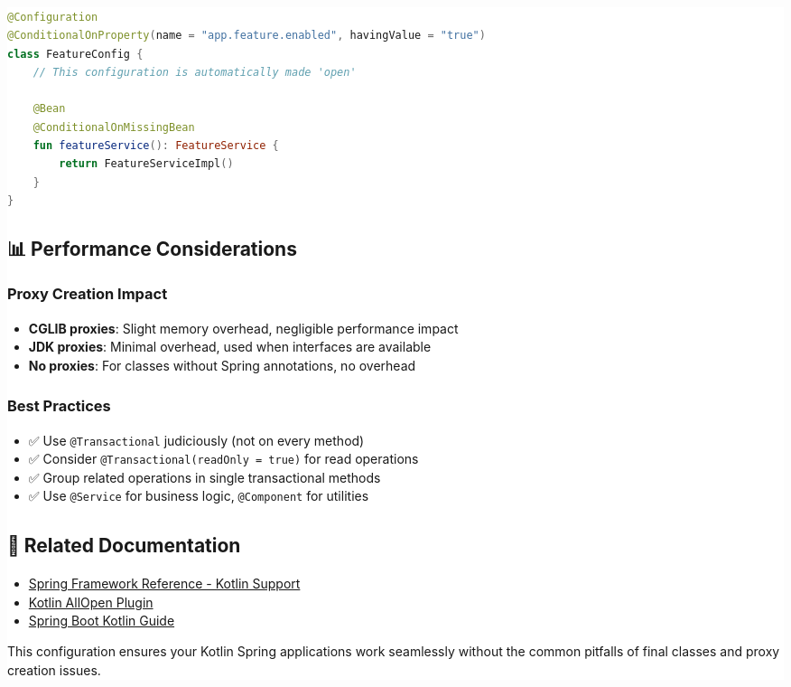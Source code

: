 ```kotlin
@Configuration
@ConditionalOnProperty(name = "app.feature.enabled", havingValue = "true")
class FeatureConfig {
    // This configuration is automatically made 'open'
    
    @Bean
    @ConditionalOnMissingBean
    fun featureService(): FeatureService {
        return FeatureServiceImpl()
    }
}
```

## 📊 Performance Considerations

### Proxy Creation Impact

- **CGLIB proxies**: Slight memory overhead, negligible performance impact
- **JDK proxies**: Minimal overhead, used when interfaces are available
- **No proxies**: For classes without Spring annotations, no overhead

### Best Practices

- ✅ Use `@Transactional` judiciously (not on every method)
- ✅ Consider `@Transactional(readOnly = true)` for read operations
- ✅ Group related operations in single transactional methods
- ✅ Use `@Service` for business logic, `@Component` for utilities

## 🔗 Related Documentation

- [Spring Framework Reference - Kotlin Support](https://docs.spring.io/spring-framework/docs/current/reference/html/languages.html#kotlin)
- [Kotlin AllOpen Plugin](https://kotlinlang.org/docs/all-open-plugin.html)
- [Spring Boot Kotlin Guide](https://spring.io/guides/tutorials/spring-boot-kotlin/)

This configuration ensures your Kotlin Spring applications work seamlessly without the common pitfalls of final classes
and proxy creation issues.
